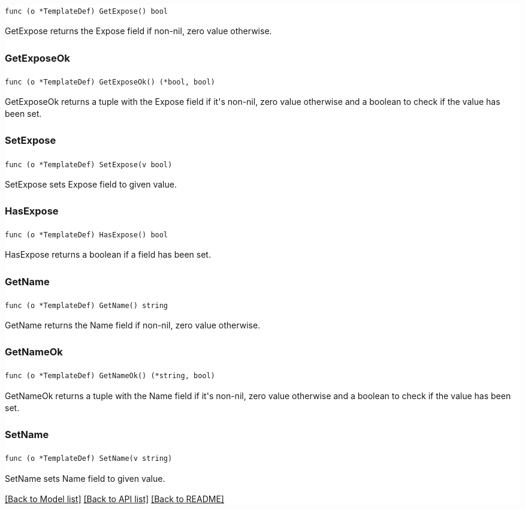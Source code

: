 `func (o *TemplateDef) GetExpose() bool`

GetExpose returns the Expose field if non-nil, zero value otherwise.

### GetExposeOk

`func (o *TemplateDef) GetExposeOk() (*bool, bool)`

GetExposeOk returns a tuple with the Expose field if it's non-nil, zero value otherwise
and a boolean to check if the value has been set.

### SetExpose

`func (o *TemplateDef) SetExpose(v bool)`

SetExpose sets Expose field to given value.

### HasExpose

`func (o *TemplateDef) HasExpose() bool`

HasExpose returns a boolean if a field has been set.

### GetName

`func (o *TemplateDef) GetName() string`

GetName returns the Name field if non-nil, zero value otherwise.

### GetNameOk

`func (o *TemplateDef) GetNameOk() (*string, bool)`

GetNameOk returns a tuple with the Name field if it's non-nil, zero value otherwise
and a boolean to check if the value has been set.

### SetName

`func (o *TemplateDef) SetName(v string)`

SetName sets Name field to given value.



[[Back to Model list]](../README.md#documentation-for-models) [[Back to API list]](../README.md#documentation-for-api-endpoints) [[Back to README]](../README.md)


